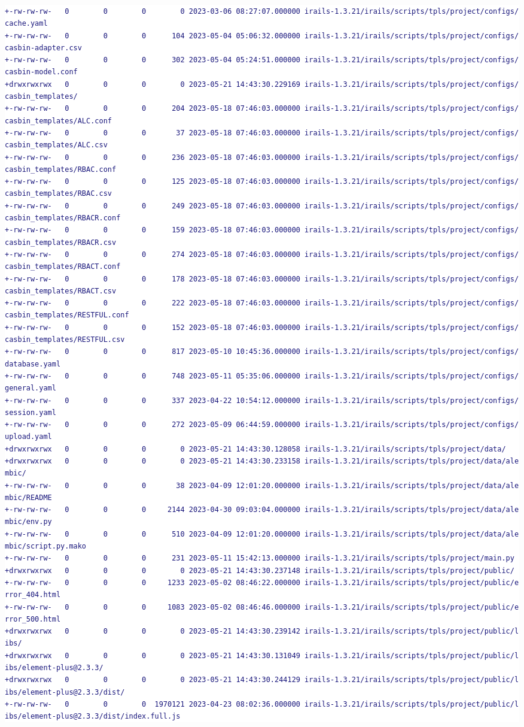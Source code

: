 ```diff
+-rw-rw-rw-   0        0        0        0 2023-03-06 08:27:07.000000 irails-1.3.21/irails/scripts/tpls/project/configs/cache.yaml
+-rw-rw-rw-   0        0        0      104 2023-05-04 05:06:32.000000 irails-1.3.21/irails/scripts/tpls/project/configs/casbin-adapter.csv
+-rw-rw-rw-   0        0        0      302 2023-05-04 05:24:51.000000 irails-1.3.21/irails/scripts/tpls/project/configs/casbin-model.conf
+drwxrwxrwx   0        0        0        0 2023-05-21 14:43:30.229169 irails-1.3.21/irails/scripts/tpls/project/configs/casbin_templates/
+-rw-rw-rw-   0        0        0      204 2023-05-18 07:46:03.000000 irails-1.3.21/irails/scripts/tpls/project/configs/casbin_templates/ALC.conf
+-rw-rw-rw-   0        0        0       37 2023-05-18 07:46:03.000000 irails-1.3.21/irails/scripts/tpls/project/configs/casbin_templates/ALC.csv
+-rw-rw-rw-   0        0        0      236 2023-05-18 07:46:03.000000 irails-1.3.21/irails/scripts/tpls/project/configs/casbin_templates/RBAC.conf
+-rw-rw-rw-   0        0        0      125 2023-05-18 07:46:03.000000 irails-1.3.21/irails/scripts/tpls/project/configs/casbin_templates/RBAC.csv
+-rw-rw-rw-   0        0        0      249 2023-05-18 07:46:03.000000 irails-1.3.21/irails/scripts/tpls/project/configs/casbin_templates/RBACR.conf
+-rw-rw-rw-   0        0        0      159 2023-05-18 07:46:03.000000 irails-1.3.21/irails/scripts/tpls/project/configs/casbin_templates/RBACR.csv
+-rw-rw-rw-   0        0        0      274 2023-05-18 07:46:03.000000 irails-1.3.21/irails/scripts/tpls/project/configs/casbin_templates/RBACT.conf
+-rw-rw-rw-   0        0        0      178 2023-05-18 07:46:03.000000 irails-1.3.21/irails/scripts/tpls/project/configs/casbin_templates/RBACT.csv
+-rw-rw-rw-   0        0        0      222 2023-05-18 07:46:03.000000 irails-1.3.21/irails/scripts/tpls/project/configs/casbin_templates/RESTFUL.conf
+-rw-rw-rw-   0        0        0      152 2023-05-18 07:46:03.000000 irails-1.3.21/irails/scripts/tpls/project/configs/casbin_templates/RESTFUL.csv
+-rw-rw-rw-   0        0        0      817 2023-05-10 10:45:36.000000 irails-1.3.21/irails/scripts/tpls/project/configs/database.yaml
+-rw-rw-rw-   0        0        0      748 2023-05-11 05:35:06.000000 irails-1.3.21/irails/scripts/tpls/project/configs/general.yaml
+-rw-rw-rw-   0        0        0      337 2023-04-22 10:54:12.000000 irails-1.3.21/irails/scripts/tpls/project/configs/session.yaml
+-rw-rw-rw-   0        0        0      272 2023-05-09 06:44:59.000000 irails-1.3.21/irails/scripts/tpls/project/configs/upload.yaml
+drwxrwxrwx   0        0        0        0 2023-05-21 14:43:30.128058 irails-1.3.21/irails/scripts/tpls/project/data/
+drwxrwxrwx   0        0        0        0 2023-05-21 14:43:30.233158 irails-1.3.21/irails/scripts/tpls/project/data/alembic/
+-rw-rw-rw-   0        0        0       38 2023-04-09 12:01:20.000000 irails-1.3.21/irails/scripts/tpls/project/data/alembic/README
+-rw-rw-rw-   0        0        0     2144 2023-04-30 09:03:04.000000 irails-1.3.21/irails/scripts/tpls/project/data/alembic/env.py
+-rw-rw-rw-   0        0        0      510 2023-04-09 12:01:20.000000 irails-1.3.21/irails/scripts/tpls/project/data/alembic/script.py.mako
+-rw-rw-rw-   0        0        0      231 2023-05-11 15:42:13.000000 irails-1.3.21/irails/scripts/tpls/project/main.py
+drwxrwxrwx   0        0        0        0 2023-05-21 14:43:30.237148 irails-1.3.21/irails/scripts/tpls/project/public/
+-rw-rw-rw-   0        0        0     1233 2023-05-02 08:46:22.000000 irails-1.3.21/irails/scripts/tpls/project/public/error_404.html
+-rw-rw-rw-   0        0        0     1083 2023-05-02 08:46:46.000000 irails-1.3.21/irails/scripts/tpls/project/public/error_500.html
+drwxrwxrwx   0        0        0        0 2023-05-21 14:43:30.239142 irails-1.3.21/irails/scripts/tpls/project/public/libs/
+drwxrwxrwx   0        0        0        0 2023-05-21 14:43:30.131049 irails-1.3.21/irails/scripts/tpls/project/public/libs/element-plus@2.3.3/
+drwxrwxrwx   0        0        0        0 2023-05-21 14:43:30.244129 irails-1.3.21/irails/scripts/tpls/project/public/libs/element-plus@2.3.3/dist/
+-rw-rw-rw-   0        0        0  1970121 2023-04-23 08:02:36.000000 irails-1.3.21/irails/scripts/tpls/project/public/libs/element-plus@2.3.3/dist/index.full.js
```